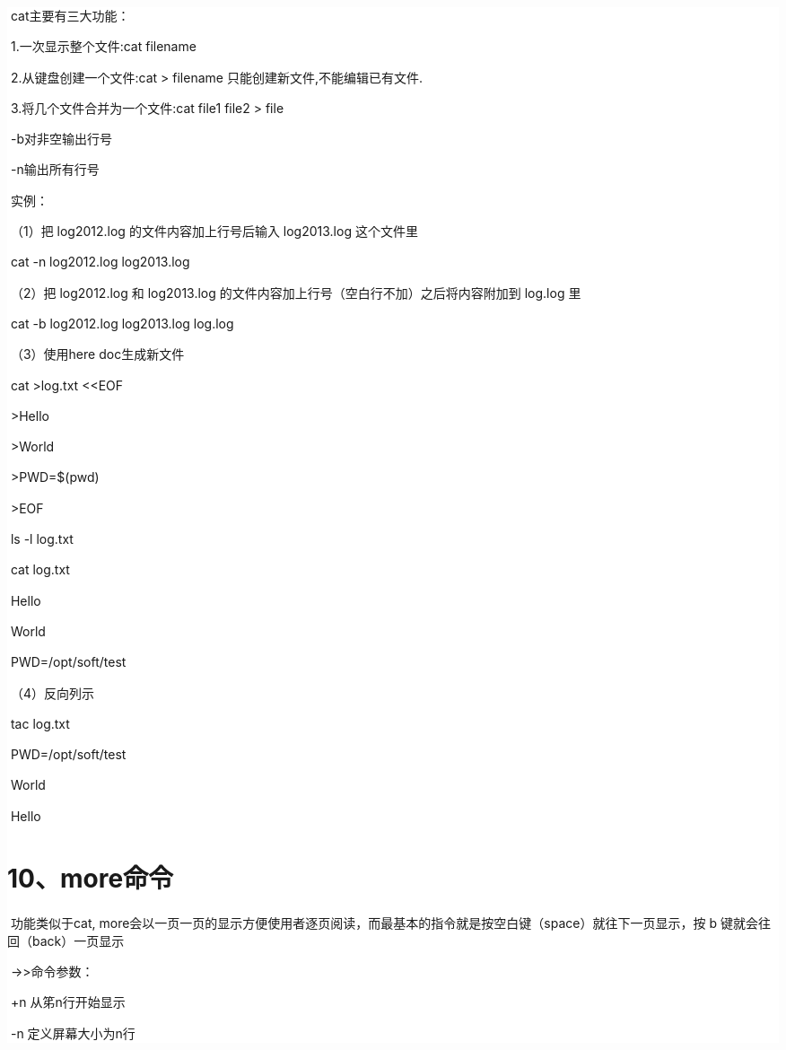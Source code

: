 ​         cat主要有三大功能：

​         1.一次显示整个文件:cat filename

​         2.从键盘创建一个文件:cat > filename 只能创建新文件,不能编辑已有文件.

​         3.将几个文件合并为一个文件:cat file1 file2 > file

​         -b对非空输出行号

​         -n输出所有行号

​         实例：

​         （1）把 log2012.log 的文件内容加上行号后输入 log2013.log 这个文件里

​         cat -n log2012.log log2013.log

​         （2）把 log2012.log 和 log2013.log 的文件内容加上行号（空白行不加）之后将内容附加到 log.log 里

​         cat -b log2012.log log2013.log log.log

​         （3）使用here doc生成新文件

​         cat >log.txt <<EOF

​         \>Hello

​         \>World

​         \>PWD=$(pwd)

​         \>EOF

​         ls -l log.txt

​         cat log.txt

​         Hello

​         World

​         PWD=/opt/soft/test

​         （4）反向列示

​         tac log.txt

​         PWD=/opt/soft/test

​         World

​         Hello

# 10、more命令

​         功能类似于cat, more会以一页一页的显示方便使用者逐页阅读，而最基本的指令就是按空白键（space）就往下一页显示，按 b 键就会往回（back）一页显示

​         ->>命令参数：

​         +n      从笫n行开始显示

​         -n       定义屏幕大小为n行

